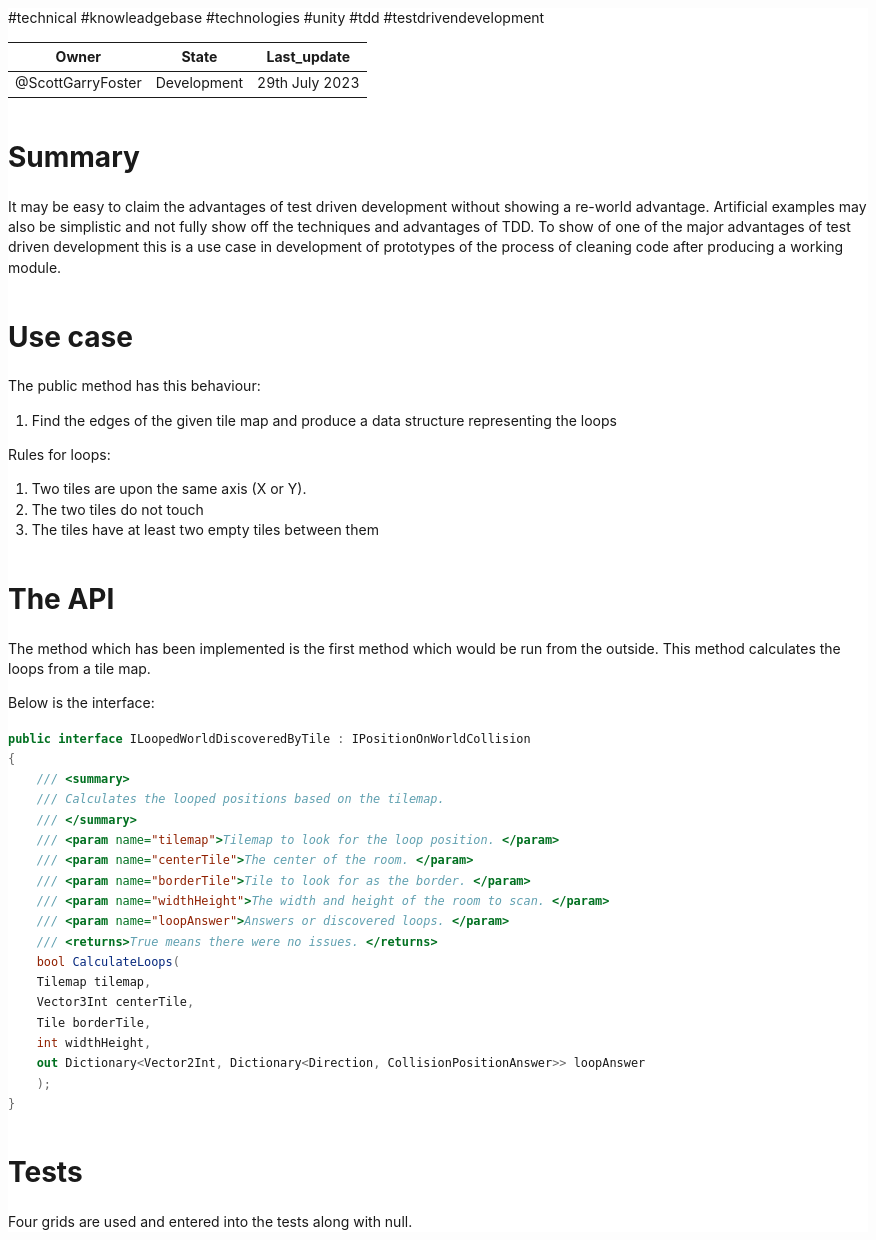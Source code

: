 #technical #knowleadgebase #technologies #unity #tdd #testdrivendevelopment 

|Owner|State|Last_update|
|--|--|--|
|@ScottGarryFoster|Development|29th July 2023|

# Summary
It may be easy to claim the advantages of test driven development without showing a re-world advantage. Artificial examples may also be simplistic and not fully show off the techniques and advantages of TDD. To show of one of the major advantages of test driven development this is a use case in development of prototypes of the process of cleaning code after producing a working module.

# Use case
The public method has this behaviour:
1. Find the edges of the given tile map and produce a data structure representing the loops

Rules for loops:
1. Two tiles are upon the same axis (X or Y).
2. The two tiles do not touch
3. The tiles have at least two empty tiles between them

# The API
The method which has been implemented is the first method which would be run from the outside. This method calculates the loops from a tile map. 

Below is the interface:
```cs
public interface ILoopedWorldDiscoveredByTile : IPositionOnWorldCollision  
{  
    /// <summary>  
    /// Calculates the looped positions based on the tilemap.  
    /// </summary>  
    /// <param name="tilemap">Tilemap to look for the loop position. </param>  
    /// <param name="centerTile">The center of the room. </param>  
    /// <param name="borderTile">Tile to look for as the border. </param>  
    /// <param name="widthHeight">The width and height of the room to scan. </param>  
    /// <param name="loopAnswer">Answers or discovered loops. </param>  
    /// <returns>True means there were no issues. </returns>  
    bool CalculateLoops(  
    Tilemap tilemap,  
    Vector3Int centerTile,  
    Tile borderTile,  
    int widthHeight,  
    out Dictionary<Vector2Int, Dictionary<Direction, CollisionPositionAnswer>> loopAnswer  
    );
}
```

# Tests
Four grids are used and entered into the tests along with null.
